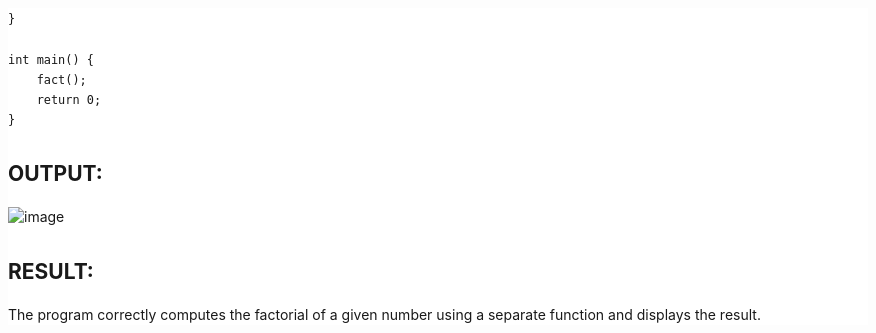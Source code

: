 ```
}

int main() {
    fact();
    return 0;
}
```
## OUTPUT:
![image](https://github.com/user-attachments/assets/2bb1b94d-77e4-4d47-8db5-b9f2583ccff0)

## RESULT:
The program correctly computes the factorial of a given number using a separate function and displays the result.
 
